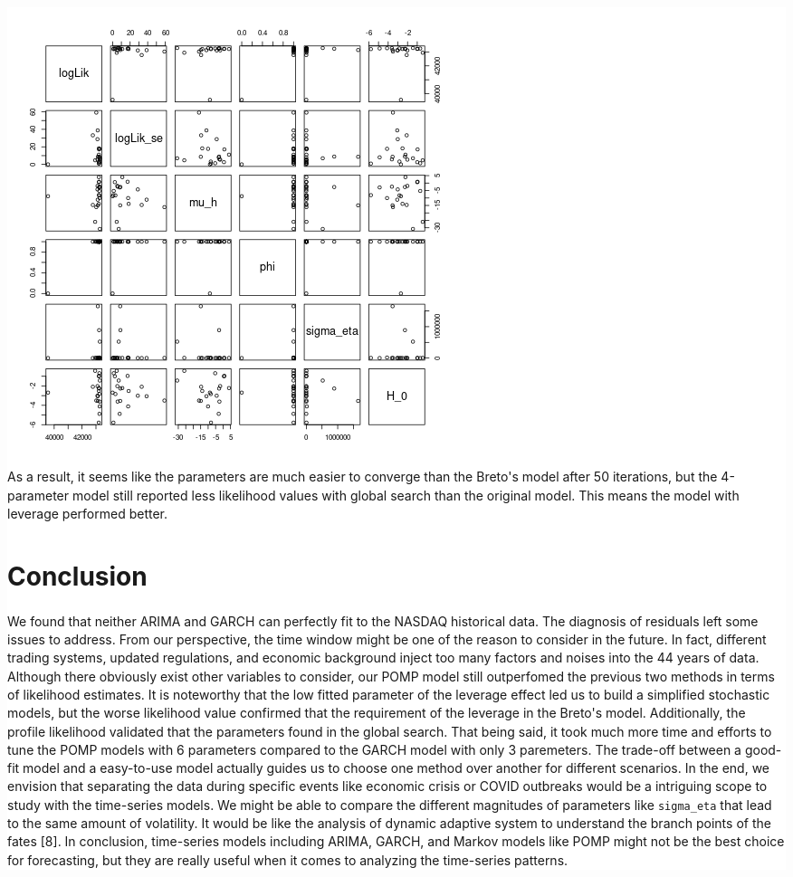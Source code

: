![plot of chunk unnamed-chunk-37](figure/unnamed-chunk-37-1.png)
<br>
As a result, it seems like the parameters are much easier to converge than the Breto's model after 50 iterations, but the 4-parameter model still reported less likelihood values with global search than the original model. This means the model with leverage performed better.




# Conclusion
We found that neither ARIMA and GARCH can perfectly fit to the NASDAQ historical data. The diagnosis of residuals left some issues to address. From our perspective, the time window might be one of the reason to consider in the future. In fact, different trading systems, updated regulations, and economic background inject too many factors and noises into the 44 years of data. Although there obviously exist other variables to consider, our POMP model still outperfomed the previous two methods in terms of likelihood estimates. It is noteworthy that the low fitted parameter of the leverage effect led us to build a simplified stochastic models, but the worse likelihood value confirmed that the requirement of the leverage in the Breto's model. Additionally, the profile likelihood validated that the parameters found in the global search. That being said, it took much more time and efforts to tune the POMP models with 6 parameters compared to the GARCH model with only 3 paremeters. The trade-off between a good-fit model and a easy-to-use model actually guides us to choose one method over another for different scenarios. In the end, we envision that separating the data during specific events like economic crisis or COVID outbreaks would be a intriguing scope to study with the time-series models. We might be able to compare the different magnitudes of parameters like `sigma_eta` that lead to the same amount of volatility. It would be like the analysis of dynamic adaptive system to understand the branch points of the fates [8]. In conclusion, time-series models including ARIMA, GARCH, and Markov models like POMP might not be the best choice for forecasting, but they are really useful when it comes to analyzing the time-series patterns.
